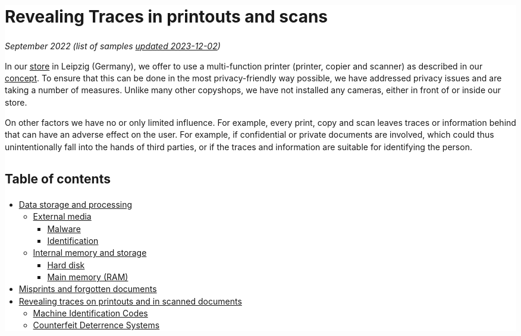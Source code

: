<style>
q { font-family: monospace; }
.footnotes p { margin-bottom: 0; }
</style>

# Revealing Traces in printouts and scans

_September 2022 (list of samples [updated 2023-12-02](https://github.com/dys2p/websites/commit/35a78a79245050003a055a5bf0ca1d20529fdae3))_

In our [store](https://proxysto.re/index.html) in Leipzig (Germany), we offer to use a multi-function printer (printer, copier and scanner) as described in our [concept](https://dys2p.com/konzept.html). To ensure that this can be done in the most privacy-friendly way possible, we have addressed privacy issues and are taking a number of measures. Unlike many other copyshops, we have not installed any cameras, either in front of or inside our store.

On other factors we have no or only limited influence. For example, every print, copy and scan leaves traces or information behind that can have an adverse effect on the user. For example, if confidential or private documents are involved, which could thus unintentionally fall into the hands of third parties, or if the traces and information are suitable for identifying the person.

## Table of contents

<nav>
  <ul>
    <li>
      <a href="#datenspeicherung-und-verarbeitung">Data storage and processing</a>
      <ul>
        <li>
          <a href="#externe-datentraeger">External media</a>
          <ul>
		    <li>
			  <a href="#malware">Malware</a>
		    </li>
		    <li>
			  <a href="#identifikation">Identification</a>
		    </li>
          </ul>
        </li>
        <li>
          <a href="#interner-datenspeicher">Internal memory and storage</a>
          <ul>
            <li>
              <a href="#festplatte">Hard disk</a>
            </li>
            <li>
              <a href="#arbeisspeicher">Main memory (RAM)</a>
            </li>
          </ul>
        </li>
      </ul>
    </li>
    <li>
      <a href="#fehldrucke-und-vergessene-dokumente">Misprints and forgotten documents</a>
    </li>
    <li>
      <a href="#verraeterische-spuren-auf-ausdrucken-und-in-gescannten-dokumenten">Revealing traces on printouts and in scanned documents</a>
      <ul>
        <li>
          <a href="#machine-identification-codes">Machine Identification Codes</a>
        </li>
        <li>
          <a href="#counterfeit-deterrence-systems">Counterfeit Deterrence Systems</a>